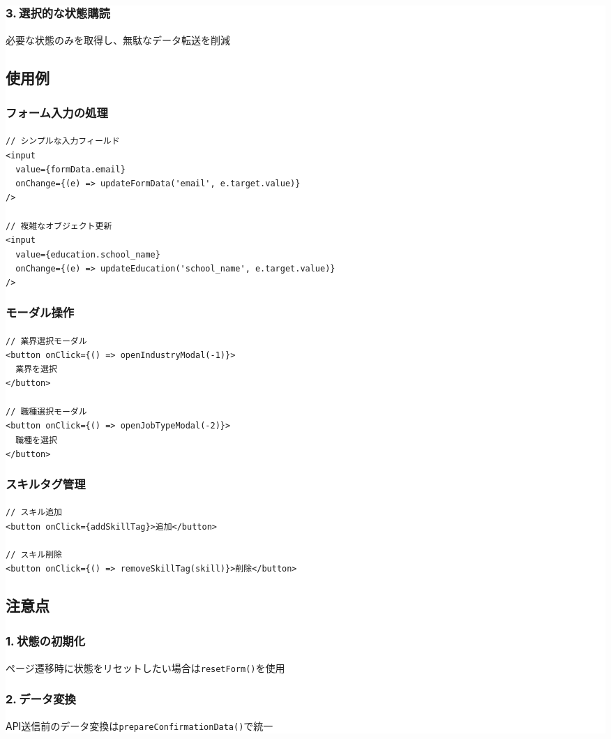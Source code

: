 ### 3. 選択的な状態購読
必要な状態のみを取得し、無駄なデータ転送を削減

## 使用例

### フォーム入力の処理
```tsx
// シンプルな入力フィールド
<input
  value={formData.email}
  onChange={(e) => updateFormData('email', e.target.value)}
/>

// 複雑なオブジェクト更新
<input
  value={education.school_name}
  onChange={(e) => updateEducation('school_name', e.target.value)}
/>
```

### モーダル操作
```tsx
// 業界選択モーダル
<button onClick={() => openIndustryModal(-1)}>
  業界を選択
</button>

// 職種選択モーダル  
<button onClick={() => openJobTypeModal(-2)}>
  職種を選択
</button>
```

### スキルタグ管理
```tsx
// スキル追加
<button onClick={addSkillTag}>追加</button>

// スキル削除
<button onClick={() => removeSkillTag(skill)}>削除</button>
```

## 注意点

### 1. 状態の初期化
ページ遷移時に状態をリセットしたい場合は`resetForm()`を使用

### 2. データ変換
API送信前のデータ変換は`prepareConfirmationData()`で統一
